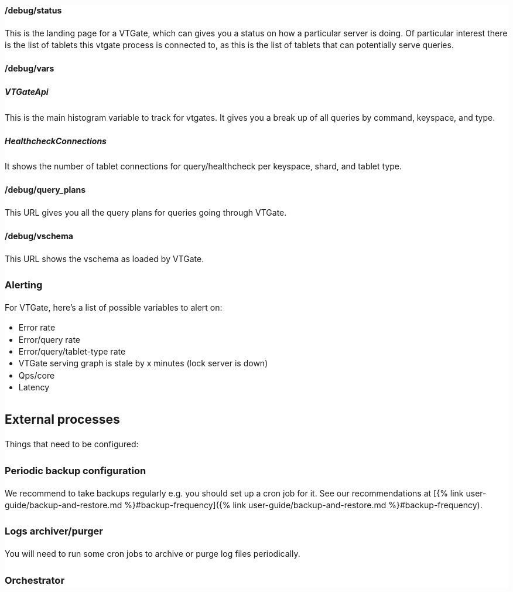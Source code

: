 #### /debug/status

This is the landing page for a VTGate, which can gives you a status on how a particular server is doing. Of particular interest there is the list of tablets this vtgate process is connected to, as this is the list of tablets that can potentially serve queries.

#### /debug/vars

##### VTGateApi

This is the main histogram variable to track for vtgates. It gives you a break up of all queries by command, keyspace, and type.

##### HealthcheckConnections

It shows the number of tablet connections for query/healthcheck per keyspace, shard, and tablet type.

#### /debug/query_plans

This URL gives you all the query plans for queries going through VTGate.

#### /debug/vschema

This URL shows the vschema as loaded by VTGate.

### Alerting

For VTGate, here’s a list of possible variables to alert on:

* Error rate
* Error/query rate
* Error/query/tablet-type rate
* VTGate serving graph is stale by x minutes (lock server is down)
* Qps/core
* Latency



## External processes

Things that need to be configured:

### Periodic backup configuration

We recommend to take backups regularly e.g. you should set up a cron job for it. See our recommendations at  [{% link user-guide/backup-and-restore.md %}#backup-frequency]({% link user-guide/backup-and-restore.md %}#backup-frequency).

### Logs archiver/purger

You will need to run some cron jobs to archive or purge log files periodically.

### Orchestrator
